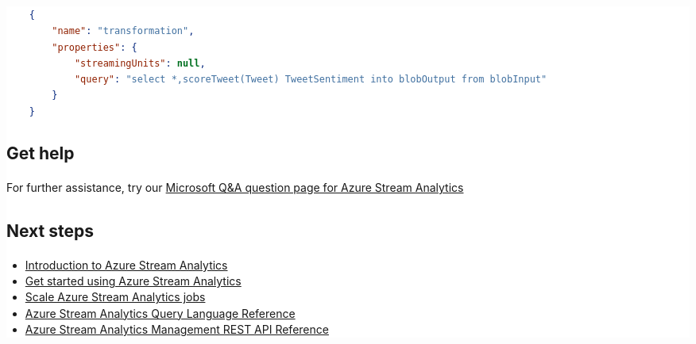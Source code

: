 ```json
    {
        "name": "transformation",
        "properties": {
            "streamingUnits": null,
            "query": "select *,scoreTweet(Tweet) TweetSentiment into blobOutput from blobInput"
        }
    }
```


## Get help
For further assistance, try our [Microsoft Q&A question page for Azure Stream Analytics](/answers/topics/azure-stream-analytics.html)

## Next steps
* [Introduction to Azure Stream Analytics](stream-analytics-introduction.md)
* [Get started using Azure Stream Analytics](stream-analytics-real-time-fraud-detection.md)
* [Scale Azure Stream Analytics jobs](stream-analytics-scale-jobs.md)
* [Azure Stream Analytics Query Language Reference](/stream-analytics-query/stream-analytics-query-language-reference)
* [Azure Stream Analytics Management REST API Reference](/rest/api/streamanalytics/)
